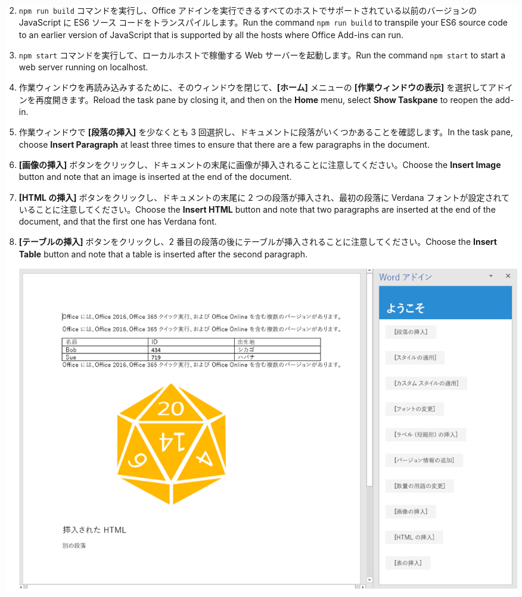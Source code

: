 2. <span data-ttu-id="c61cd-366">`npm run build` コマンドを実行し、Office アドインを実行できるすべてのホストでサポートされている以前のバージョンの JavaScript に ES6 ソース コードをトランスパイルします。</span><span class="sxs-lookup"><span data-stu-id="c61cd-366">Run the command `npm run build` to transpile your ES6 source code to an earlier version of JavaScript that is supported by all the hosts where Office Add-ins can run.</span></span>

3. <span data-ttu-id="c61cd-367">`npm start` コマンドを実行して、ローカルホストで稼働する Web サーバーを起動します。</span><span class="sxs-lookup"><span data-stu-id="c61cd-367">Run the command `npm start` to start a web server running on localhost.</span></span>

4. <span data-ttu-id="c61cd-368">作業ウィンドウを再読み込みするために、そのウィンドウを閉じて、**[ホーム]** メニューの **[作業ウィンドウの表示]** を選択してアドインを再度開きます。</span><span class="sxs-lookup"><span data-stu-id="c61cd-368">Reload the task pane by closing it, and then on the **Home** menu, select **Show Taskpane** to reopen the add-in.</span></span>

5. <span data-ttu-id="c61cd-369">作業ウィンドウで **[段落の挿入]** を少なくとも 3 回選択し、ドキュメントに段落がいくつかあることを確認します。</span><span class="sxs-lookup"><span data-stu-id="c61cd-369">In the task pane, choose **Insert Paragraph** at least three times to ensure that there are a few paragraphs in the document.</span></span>

6. <span data-ttu-id="c61cd-370">**[画像の挿入]** ボタンをクリックし、ドキュメントの末尾に画像が挿入されることに注意してください。</span><span class="sxs-lookup"><span data-stu-id="c61cd-370">Choose the **Insert Image** button and note that an image is inserted at the end of the document.</span></span>

7. <span data-ttu-id="c61cd-371">**[HTML の挿入]** ボタンをクリックし、ドキュメントの末尾に 2 つの段落が挿入され、最初の段落に Verdana フォントが設定されていることに注意してください。</span><span class="sxs-lookup"><span data-stu-id="c61cd-371">Choose the **Insert HTML** button and note that two paragraphs are inserted at the end of the document, and that the first one has Verdana font.</span></span>

8. <span data-ttu-id="c61cd-372">**[テーブルの挿入]** ボタンをクリックし、2 番目の段落の後にテーブルが挿入されることに注意してください。</span><span class="sxs-lookup"><span data-stu-id="c61cd-372">Choose the **Insert Table** button and note that a table is inserted after the second paragraph.</span></span>

    ![Word のチュートリアル - 画像、HTML、テーブルの挿入](../images/word-tutorial-insert-image-html-table.png)
